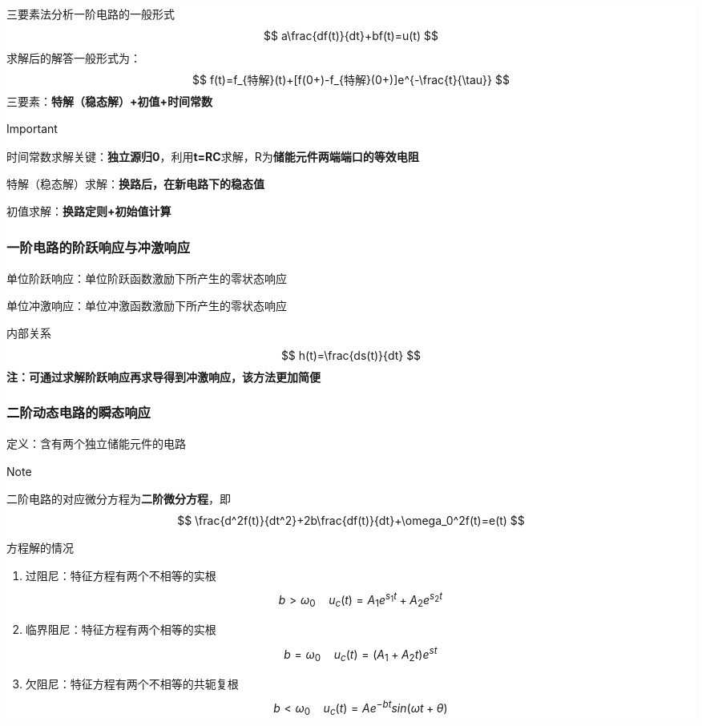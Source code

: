 三要素法分析一阶电路的一般形式
$$
a\frac{df(t)}{dt}+bf(t)=u(t)
$$
求解后的解答一般形式为：
$$
f(t)=f_{特解}(t)+[f(0+)-f_{特解}(0+)]e^{-\frac{t}{\tau}}
$$
三要素：**特解（稳态解）+初值+时间常数**

> [!IMPORTANT]
>
> 时间常数求解关键：**独立源归0**，利用**t=RC**求解，R为**储能元件两端端口的等效电阻**
>
> 特解（稳态解）求解：**换路后，在新电路下的稳态值**
>
> 初值求解：**换路定则+初始值计算**

### 一阶电路的阶跃响应与冲激响应

单位阶跃响应：单位阶跃函数激励下所产生的零状态响应

单位冲激响应：单位冲激函数激励下所产生的零状态响应

内部关系
$$
h(t)=\frac{ds(t)}{dt}
$$
**注：可通过求解阶跃响应再求导得到冲激响应，该方法更加简便**

### 二阶动态电路的瞬态响应

定义：含有两个独立储能元件的电路

> [!NOTE]
>
> 二阶电路的对应微分方程为**二阶微分方程**，即
> $$
> \frac{d^2f(t)}{dt^2}+2b\frac{df(t)}{dt}+\omega_0^2f(t)=e(t)
> $$

方程解的情况

1. 过阻尼：特征方程有两个不相等的实根
   $$
   b>\omega_0 \quad u_c(t)=A_1e^{s_1t}+A_2e^{s_2t}
   $$

2. 临界阻尼：特征方程有两个相等的实根
   $$
   b=\omega_0 \quad u_c(t)=(A_1+A_2t)e^{st}
   $$

3. 欠阻尼：特征方程有两个不相等的共轭复根
   $$
   b<\omega_0 \quad u_c(t)=Ae^{-bt}sin(\omega t+\theta)
   $$
